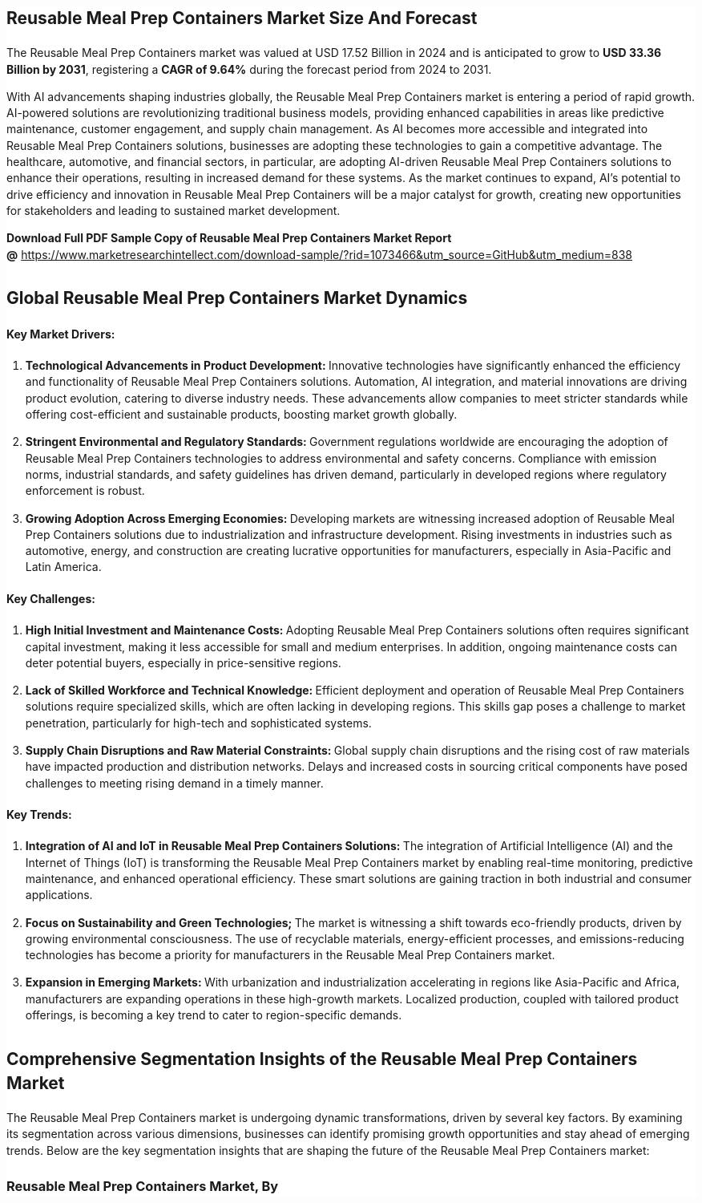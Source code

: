 <h2>Reusable Meal Prep Containers Market Size And Forecast</h2><p>The Reusable Meal Prep Containers market was valued at USD 17.52 Billion in 2024 and is anticipated to grow to <strong>USD 33.36 Billion by 2031</strong>, registering a <strong>CAGR of 9.64%</strong> during the forecast period from 2024 to 2031.</p><p>With AI advancements shaping industries globally, the Reusable Meal Prep Containers market is entering a period of rapid growth. AI-powered solutions are revolutionizing traditional business models, providing enhanced capabilities in areas like predictive maintenance, customer engagement, and supply chain management. As AI becomes more accessible and integrated into Reusable Meal Prep Containers solutions, businesses are adopting these technologies to gain a competitive advantage. The healthcare, automotive, and financial sectors, in particular, are adopting AI-driven Reusable Meal Prep Containers solutions to enhance their operations, resulting in increased demand for these systems. As the market continues to expand, AI’s potential to drive efficiency and innovation in Reusable Meal Prep Containers will be a major catalyst for growth, creating new opportunities for stakeholders and leading to sustained market development.</p><p><strong>Download Full PDF Sample Copy of Reusable Meal Prep Containers Market Report @</strong>&nbsp;<a href="https://www.marketresearchintellect.com/download-sample/?rid=1073466&amp;utm_source=GitHub&amp;utm_medium=838">https://www.marketresearchintellect.com/download-sample/?rid=1073466&amp;utm_source=GitHub&amp;utm_medium=838</a></p><h2>Global Reusable Meal Prep Containers Market Dynamics</h2><h4><strong>Key Market Drivers:</strong></h4><ol><li><p><strong>Technological Advancements in Product Development:&nbsp;</strong>Innovative technologies have significantly enhanced the efficiency and functionality of Reusable Meal Prep Containers solutions. Automation, AI integration, and material innovations are driving product evolution, catering to diverse industry needs. These advancements allow companies to meet stricter standards while offering cost-efficient and sustainable products, boosting market growth globally.</p></li><li><p><strong>Stringent Environmental and Regulatory Standards:&nbsp;</strong>Government regulations worldwide are encouraging the adoption of Reusable Meal Prep Containers technologies to address environmental and safety concerns. Compliance with emission norms, industrial standards, and safety guidelines has driven demand, particularly in developed regions where regulatory enforcement is robust.</p></li><li><p><strong>Growing Adoption Across Emerging Economies:&nbsp;</strong>Developing markets are witnessing increased adoption of Reusable Meal Prep Containers solutions due to industrialization and infrastructure development. Rising investments in industries such as automotive, energy, and construction are creating lucrative opportunities for manufacturers, especially in Asia-Pacific and Latin America.</p></li></ol><h4><strong>Key Challenges:</strong></h4><ol><li><p><strong>High Initial Investment and Maintenance Costs:&nbsp;</strong>Adopting Reusable Meal Prep Containers solutions often requires significant capital investment, making it less accessible for small and medium enterprises. In addition, ongoing maintenance costs can deter potential buyers, especially in price-sensitive regions.</p></li><li><p><strong>Lack of Skilled Workforce and Technical Knowledge:&nbsp;</strong>Efficient deployment and operation of Reusable Meal Prep Containers solutions require specialized skills, which are often lacking in developing regions. This skills gap poses a challenge to market penetration, particularly for high-tech and sophisticated systems.</p></li><li><p><strong>Supply Chain Disruptions and Raw Material Constraints:&nbsp;</strong>Global supply chain disruptions and the rising cost of raw materials have impacted production and distribution networks. Delays and increased costs in sourcing critical components have posed challenges to meeting rising demand in a timely manner.</p></li></ol><h4><strong>Key Trends:</strong></h4><ol><li><p><strong>Integration of AI and IoT in Reusable Meal Prep Containers Solutions:&nbsp;</strong>The integration of Artificial Intelligence (AI) and the Internet of Things (IoT) is transforming the Reusable Meal Prep Containers market by enabling real-time monitoring, predictive maintenance, and enhanced operational efficiency. These smart solutions are gaining traction in both industrial and consumer applications.</p></li><li><p><strong>Focus on Sustainability and Green Technologies;&nbsp;</strong>The market is witnessing a shift towards eco-friendly products, driven by growing environmental consciousness. The use of recyclable materials, energy-efficient processes, and emissions-reducing technologies has become a priority for manufacturers in the Reusable Meal Prep Containers market.</p></li><li><p><strong>Expansion in Emerging Markets:&nbsp;</strong>With urbanization and industrialization accelerating in regions like Asia-Pacific and Africa, manufacturers are expanding operations in these high-growth markets. Localized production, coupled with tailored product offerings, is becoming a key trend to cater to region-specific demands.</p></li></ol><div class="article-main__content" data-test-id="publishing-text-block"><h2>Comprehensive Segmentation Insights of the Reusable Meal Prep Containers Market</h2><p>The Reusable Meal Prep Containers market is undergoing dynamic transformations, driven by several key factors. By examining its segmentation across various dimensions, businesses can identify promising growth opportunities and stay ahead of emerging trends. Below are the key segmentation insights that are shaping the future of the Reusable Meal Prep Containers market:</p><h3><strong>Reusable Meal Prep Containers Market, By